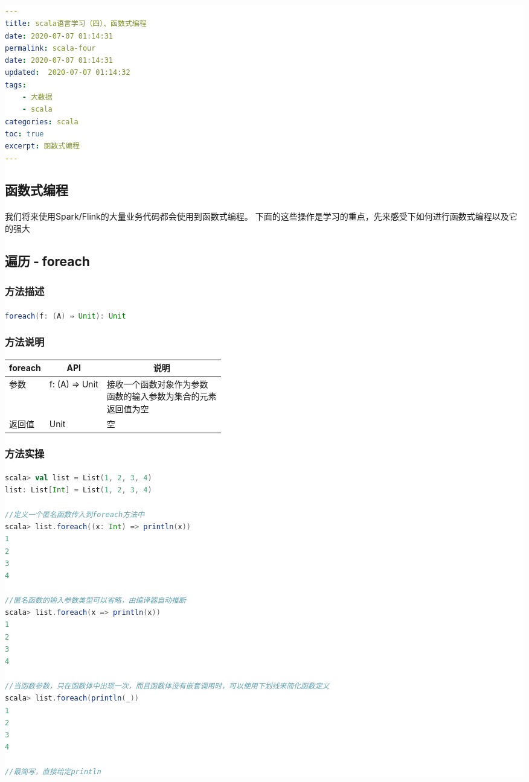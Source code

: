 ```yaml
---
title: scala语言学习（四）、函数式编程
date: 2020-07-07 01:14:31
permalink: scala-four
date: 2020-07-07 01:14:31
updated:  2020-07-07 01:14:32
tags:
    - 大数据
    - scala
categories: scala
toc: true
excerpt: 函数式编程
---
```


## 函数式编程
我们将来使用Spark/Flink的大量业务代码都会使用到函数式编程。
下面的这些操作是学习的重点，先来感受下如何进行函数式编程以及它的强大

## 遍历 - foreach
### 方法描述
```scala
foreach(f: (A) ⇒ Unit): Unit
```

### 方法说明

| foreach | API           | 说明                                                         |
| ------- | ------------- | ------------------------------------------------------------ |
| 参数    | f: (A) ⇒ Unit | 接收一个函数对象作为参数<br />函数的输入参数为集合的元素<br />返回值为空 |
| 返回值  | Unit          | 空                                                           |

### 方法实操

```scala
scala> val list = List(1, 2, 3, 4)
list: List[Int] = List(1, 2, 3, 4)

//定义一个匿名函数传入到foreach方法中
scala> list.foreach((x: Int) => println(x))
1
2
3
4

//匿名函数的输入参数类型可以省略，由编译器自动推断
scala> list.foreach(x => println(x))
1
2
3
4

//当函数参数，只在函数体中出现一次，而且函数体没有嵌套调用时，可以使用下划线来简化函数定义
scala> list.foreach(println(_))
1
2
3
4

//最简写，直接给定println
```